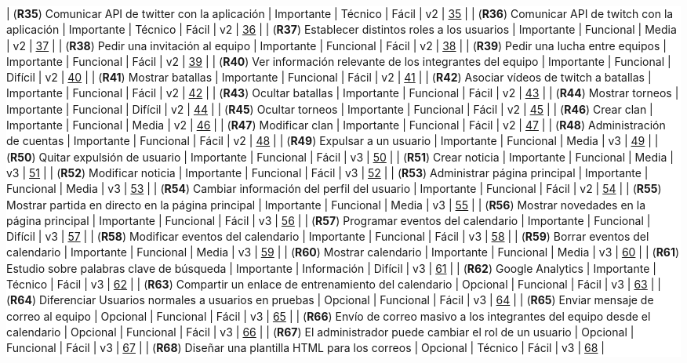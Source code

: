 | (**R35**) Comunicar API de twitter con la aplicación | Importante | Técnico | Fácil | v2 | [35](https://github.com/macuro96/skeletonstrap/issues/35) |
| (**R36**) Comunicar API de twitch con la aplicación | Importante | Técnico | Fácil | v2 | [36](https://github.com/macuro96/skeletonstrap/issues/36) |
| (**R37**) Establecer distintos roles a los usuarios | Importante | Funcional | Media | v2 | [37](https://github.com/macuro96/skeletonstrap/issues/37) |
| (**R38**) Pedir una invitación al equipo | Importante | Funcional | Fácil | v2 | [38](https://github.com/macuro96/skeletonstrap/issues/38) |
| (**R39**) Pedir una lucha entre equipos | Importante | Funcional | Fácil | v2 | [39](https://github.com/macuro96/skeletonstrap/issues/39) |
| (**R40**) Ver información relevante de los integrantes del equipo | Importante | Funcional | Difícil | v2 | [40](https://github.com/macuro96/skeletonstrap/issues/40) |
| (**R41**) Mostrar batallas | Importante | Funcional | Fácil | v2 | [41](https://github.com/macuro96/skeletonstrap/issues/41) |
| (**R42**) Asociar vídeos de twitch a batallas | Importante | Funcional | Fácil | v2 | [42](https://github.com/macuro96/skeletonstrap/issues/42) |
| (**R43**) Ocultar batallas | Importante | Funcional | Fácil | v2 | [43](https://github.com/macuro96/skeletonstrap/issues/43) |
| (**R44**) Mostrar torneos | Importante | Funcional | Difícil | v2 | [44](https://github.com/macuro96/skeletonstrap/issues/44) |
| (**R45**) Ocultar torneos | Importante | Funcional | Fácil | v2 | [45](https://github.com/macuro96/skeletonstrap/issues/45) |
| (**R46**) Crear clan | Importante | Funcional | Media | v2 | [46](https://github.com/macuro96/skeletonstrap/issues/46) |
| (**R47**) Modificar clan | Importante | Funcional | Fácil | v2 | [47](https://github.com/macuro96/skeletonstrap/issues/47) |
| (**R48**) Administración de cuentas | Importante | Funcional | Fácil | v2 | [48](https://github.com/macuro96/skeletonstrap/issues/48) |
| (**R49**) Expulsar a un usuario | Importante | Funcional | Media | v3 | [49](https://github.com/macuro96/skeletonstrap/issues/49) |
| (**R50**) Quitar expulsión de usuario | Importante | Funcional | Fácil | v3 | [50](https://github.com/macuro96/skeletonstrap/issues/50) |
| (**R51**) Crear noticia | Importante | Funcional | Media | v3 | [51](https://github.com/macuro96/skeletonstrap/issues/51) |
| (**R52**) Modificar noticia | Importante | Funcional | Fácil | v3 | [52](https://github.com/macuro96/skeletonstrap/issues/52) |
| (**R53**) Administrar página principal | Importante | Funcional | Media | v3 | [53](https://github.com/macuro96/skeletonstrap/issues/53) |
| (**R54**) Cambiar información del perfil del usuario | Importante | Funcional | Fácil | v2 | [54](https://github.com/macuro96/skeletonstrap/issues/54) |
| (**R55**) Mostrar partida en directo en la página principal | Importante | Funcional | Media | v3 | [55](https://github.com/macuro96/skeletonstrap/issues/55) |
| (**R56**) Mostrar novedades en la página principal | Importante | Funcional | Fácil | v3 | [56](https://github.com/macuro96/skeletonstrap/issues/56) |
| (**R57**) Programar eventos del calendario | Importante | Funcional | Difícil | v3 | [57](https://github.com/macuro96/skeletonstrap/issues/57) |
| (**R58**) Modificar eventos del calendario | Importante | Funcional | Fácil | v3 | [58](https://github.com/macuro96/skeletonstrap/issues/58) |
| (**R59**) Borrar eventos del calendario | Importante | Funcional | Media | v3 | [59](https://github.com/macuro96/skeletonstrap/issues/59) |
| (**R60**) Mostrar calendario | Importante | Funcional | Media | v3 | [60](https://github.com/macuro96/skeletonstrap/issues/60) |
| (**R61**) Estudio sobre palabras clave de búsqueda | Importante | Información | Difícil | v3 | [61](https://github.com/macuro96/skeletonstrap/issues/61) |
| (**R62**) Google Analytics | Importante | Técnico | Fácil | v3 | [62](https://github.com/macuro96/skeletonstrap/issues/62) |
| (**R63**) Compartir un enlace de entrenamiento del calendario | Opcional | Funcional | Fácil | v3 | [63](https://github.com/macuro96/skeletonstrap/issues/63) |
| (**R64**) Diferenciar Usuarios normales a usuarios en pruebas | Opcional | Funcional | Fácil | v3 | [64](https://github.com/macuro96/skeletonstrap/issues/64) |
| (**R65**) Enviar mensaje de correo al equipo | Opcional | Funcional | Fácil | v3 | [65](https://github.com/macuro96/skeletonstrap/issues/65) |
| (**R66**) Envío de correo masivo a los integrantes del equipo desde el calendario | Opcional | Funcional | Fácil | v3 | [66](https://github.com/macuro96/skeletonstrap/issues/66) |
| (**R67**) El administrador puede cambiar el rol de un usuario | Opcional | Funcional | Fácil | v3 | [67](https://github.com/macuro96/skeletonstrap/issues/67) |
| (**R68**) Diseñar una plantilla HTML para los correos | Opcional | Técnico | Fácil | v3 | [68](https://github.com/macuro96/skeletonstrap/issues/68) |
